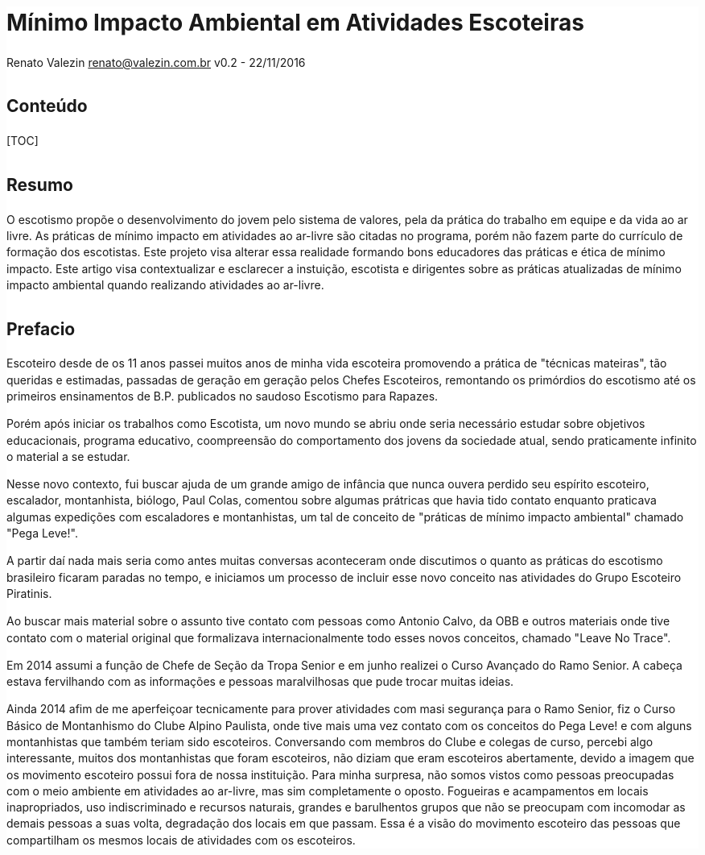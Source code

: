 # Mínimo Impacto Ambiental em Atividades Escoteiras
Renato Valezin <renato@valezin.com.br>
v0.2 - 22/11/2016

## Conteúdo

[TOC]

## Resumo
O escotismo propõe o desenvolvimento do jovem pelo sistema de valores, pela da prática do trabalho em equipe e da vida ao ar livre. As práticas de mínimo impacto em atividades ao ar-livre são citadas no programa, porém não fazem parte do currículo de formação dos escotistas. Este projeto visa alterar essa realidade formando bons educadores das práticas e ética de
mínimo impacto. Este artigo visa contextualizar e esclarecer a instuição, escotista e dirigentes sobre as práticas atualizadas de mínimo impacto ambiental quando realizando atividades ao ar-livre.

## Prefacio

Escoteiro desde de os 11 anos passei muitos anos de minha vida escoteira promovendo a prática de "técnicas mateiras", tão queridas e estimadas, passadas de geração em geração pelos Chefes Escoteiros, remontando os primórdios do escotismo até os primeiros ensinamentos de B.P. publicados no saudoso Escotismo para Rapazes.

Porém após iniciar os trabalhos como Escotista, um novo mundo se abriu onde seria necessário estudar sobre objetivos educacionais, programa educativo, coompreensão do comportamento dos jovens da sociedade atual, sendo praticamente infinito o material a se estudar.

Nesse novo contexto, fui buscar ajuda de um grande amigo de infância que nunca ouvera perdido seu espírito escoteiro, escalador, montanhista, biólogo, Paul Colas, comentou sobre algumas prátricas que havia tido contato enquanto praticava algumas expedições com escaladores e montanhistas, um tal de conceito de "práticas de mínimo impacto ambiental" chamado "Pega Leve!".

A partir daí nada mais seria como antes muitas conversas aconteceram onde discutimos o quanto as práticas do escotismo brasileiro ficaram paradas no tempo, e iniciamos um processo de incluir esse novo conceito nas atividades do Grupo Escoteiro Piratinis.

Ao buscar mais material sobre o assunto tive contato com pessoas como Antonio Calvo, da OBB e outros materiais onde tive contato com o material original que formalizava internacionalmente todo esses novos conceitos, chamado "Leave No Trace".

Em 2014 assumi a função de Chefe de Seção da Tropa Senior e em junho realizei o Curso Avançado do Ramo Senior. A cabeça estava fervilhando com as informações e pessoas maralvilhosas que pude trocar muitas ideias.

Ainda 2014 afim de me aperfeiçoar tecnicamente para prover atividades com masi segurança para o Ramo Senior, fiz o Curso Básico de Montanhismo do Clube Alpino Paulista, onde tive mais uma vez contato com os conceitos do Pega Leve! e com alguns montanhistas que também teriam sido escoteiros. Conversando com membros do Clube e colegas de curso, percebi algo interessante, muitos dos montanhistas que foram escoteiros, não diziam que eram escoteiros abertamente, devido a imagem que os movimento escoteiro possui fora de nossa instituição. Para minha surpresa, não somos vistos como pessoas preocupadas com o meio ambiente em atividades ao ar-livre, mas sim completamente o oposto. Fogueiras e acampamentos em locais inapropriados, uso indiscriminado e recursos naturais, grandes e barulhentos grupos que não se preocupam com incomodar as demais pessoas a suas volta, degradação dos locais em que passam. Essa é a visão do movimento escoteiro das pessoas que compartilham os mesmos locais de atividades com os escoteiros.


  [^footnote]: Here is the *text* of the **footnote**.
  [^stackedit]: [StackEdit](https://stackedit.io/) is a full-featured, open-source Markdown editor based on PageDown, the Markdown library used by Stack Overflow and the other Stack Exchange sites.
[^por140xii]: [POR - Princípios Organizações e Regras 2013](http://www.escoteiros.org.br/wp-content/uploads/2016/01/por.pdf),  Regra 140, artigo XII, pg. 79
  [1]: http://math.stackexchange.com/
  [2]: http://daringfireball.net/projects/markdown/syntax "Markdown"
  [3]: https://github.com/jmcmanus/pagedown-extra "Pagedown Extra"
  [4]: http://meta.math.stackexchange.com/questions/5020/mathjax-basic-tutorial-and-quick-reference
  [5]: https://code.google.com/p/google-code-prettify/
  [6]: http://highlightjs.org/
  [7]: http://bramp.github.io/js-sequence-diagrams/
  [8]: http://adrai.github.io/flowchart.js/